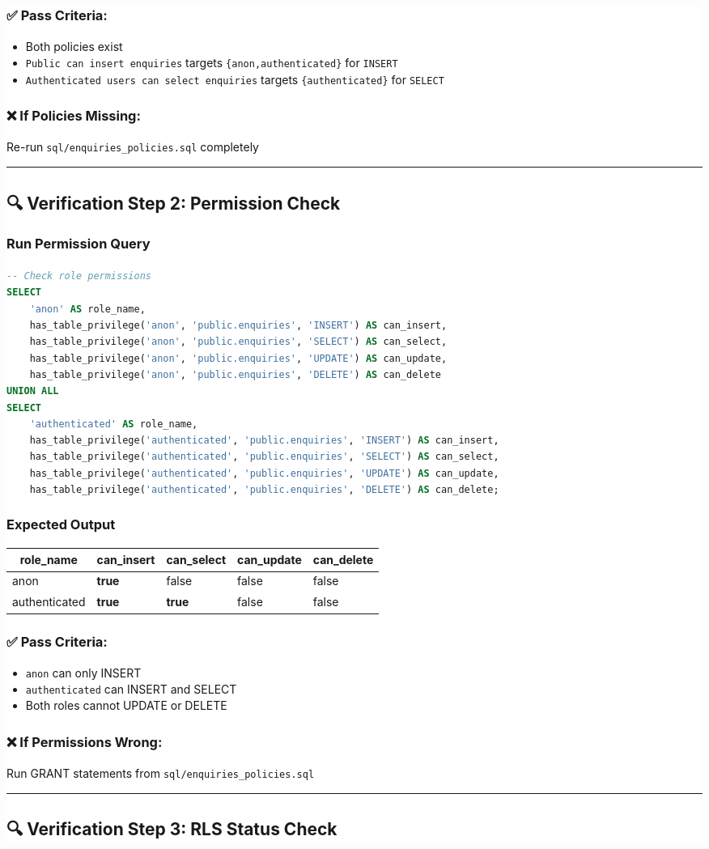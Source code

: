 ### ✅ Pass Criteria:
- Both policies exist
- `Public can insert enquiries` targets `{anon,authenticated}` for `INSERT`
- `Authenticated users can select enquiries` targets `{authenticated}` for `SELECT`

### ❌ If Policies Missing:
Re-run `sql/enquiries_policies.sql` completely

---

## 🔍 Verification Step 2: Permission Check

### Run Permission Query

```sql
-- Check role permissions
SELECT
    'anon' AS role_name,
    has_table_privilege('anon', 'public.enquiries', 'INSERT') AS can_insert,
    has_table_privilege('anon', 'public.enquiries', 'SELECT') AS can_select,
    has_table_privilege('anon', 'public.enquiries', 'UPDATE') AS can_update,
    has_table_privilege('anon', 'public.enquiries', 'DELETE') AS can_delete
UNION ALL
SELECT
    'authenticated' AS role_name,
    has_table_privilege('authenticated', 'public.enquiries', 'INSERT') AS can_insert,
    has_table_privilege('authenticated', 'public.enquiries', 'SELECT') AS can_select,
    has_table_privilege('authenticated', 'public.enquiries', 'UPDATE') AS can_update,
    has_table_privilege('authenticated', 'public.enquiries', 'DELETE') AS can_delete;
```

### Expected Output

| role_name | can_insert | can_select | can_update | can_delete |
|-----------|------------|------------|------------|------------|
| anon | **true** | false | false | false |
| authenticated | **true** | **true** | false | false |

### ✅ Pass Criteria:
- `anon` can only INSERT
- `authenticated` can INSERT and SELECT
- Both roles cannot UPDATE or DELETE

### ❌ If Permissions Wrong:
Run GRANT statements from `sql/enquiries_policies.sql`

---

## 🔍 Verification Step 3: RLS Status Check

